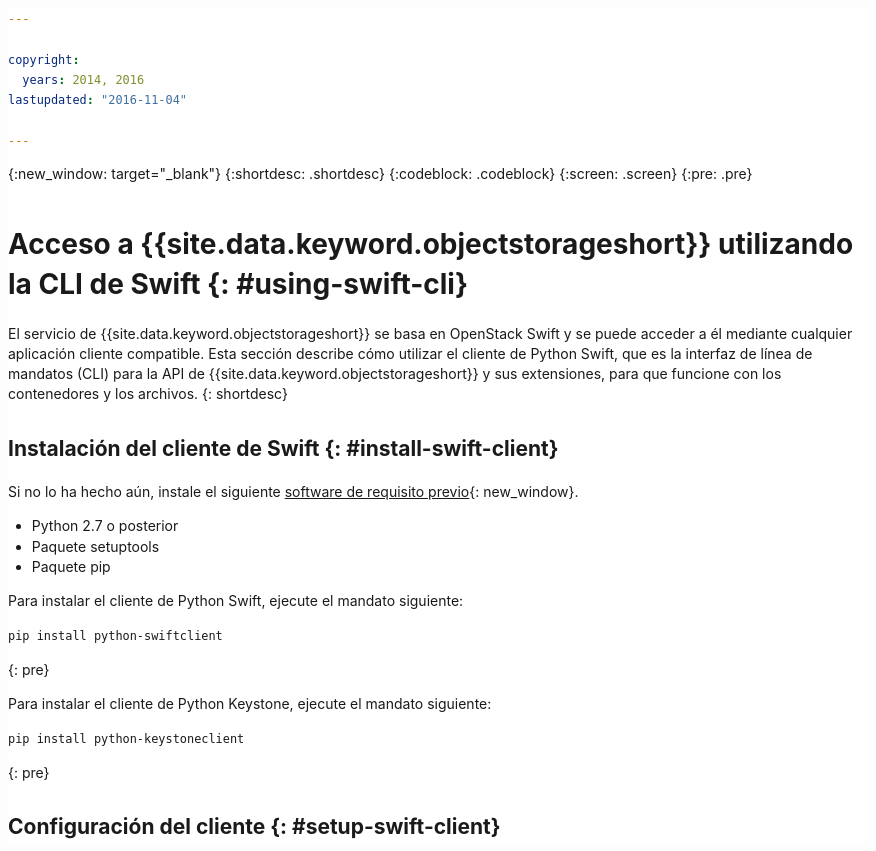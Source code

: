 ```yaml
---

copyright:
  years: 2014, 2016
lastupdated: "2016-11-04"

---
```

{:new_window: target="_blank"}
{:shortdesc: .shortdesc}
{:codeblock: .codeblock}
{:screen: .screen}
{:pre: .pre}


# Acceso a {{site.data.keyword.objectstorageshort}} utilizando la CLI de Swift {: #using-swift-cli}


El servicio de {{site.data.keyword.objectstorageshort}} se basa en OpenStack Swift y se puede acceder a él mediante cualquier aplicación cliente compatible. Esta sección describe cómo utilizar el cliente de Python Swift, que es la interfaz de línea de mandatos (CLI) para la API de {{site.data.keyword.objectstorageshort}} y sus extensiones, para que funcione con los contenedores y los archivos.
{: shortdesc}




## Instalación del cliente de Swift {: #install-swift-client}

Si no lo ha hecho aún, instale el siguiente [software de requisito previo](http://docs.openstack.org/user-guide/common/cli_install_openstack_command_line_clients.html#install-the-prerequisite-software){: new_window}.
* Python 2.7 o posterior
* Paquete setuptools
* Paquete pip


Para instalar el cliente de Python Swift, ejecute el mandato siguiente:
```
pip install python-swiftclient
```
{: pre}

Para instalar el cliente de Python Keystone, ejecute el mandato siguiente:
```
pip install python-keystoneclient
```
{: pre}




## Configuración del cliente {: #setup-swift-client}
